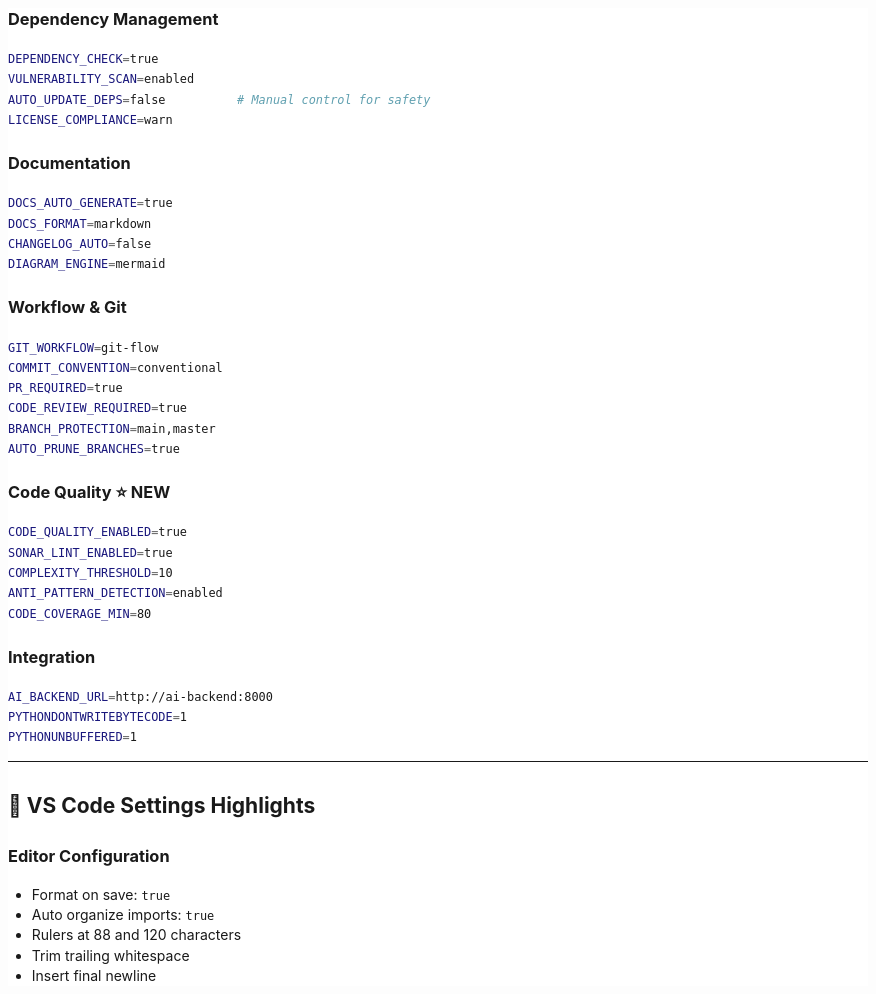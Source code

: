 ### Dependency Management
```bash
DEPENDENCY_CHECK=true
VULNERABILITY_SCAN=enabled
AUTO_UPDATE_DEPS=false          # Manual control for safety
LICENSE_COMPLIANCE=warn
```

### Documentation
```bash
DOCS_AUTO_GENERATE=true
DOCS_FORMAT=markdown
CHANGELOG_AUTO=false
DIAGRAM_ENGINE=mermaid
```

### Workflow & Git
```bash
GIT_WORKFLOW=git-flow
COMMIT_CONVENTION=conventional
PR_REQUIRED=true
CODE_REVIEW_REQUIRED=true
BRANCH_PROTECTION=main,master
AUTO_PRUNE_BRANCHES=true
```

### Code Quality ⭐ NEW
```bash
CODE_QUALITY_ENABLED=true
SONAR_LINT_ENABLED=true
COMPLEXITY_THRESHOLD=10
ANTI_PATTERN_DETECTION=enabled
CODE_COVERAGE_MIN=80
```

### Integration
```bash
AI_BACKEND_URL=http://ai-backend:8000
PYTHONDONTWRITEBYTECODE=1
PYTHONUNBUFFERED=1
```

---

## 🎨 VS Code Settings Highlights

### Editor Configuration
- Format on save: `true`
- Auto organize imports: `true`
- Rulers at 88 and 120 characters
- Trim trailing whitespace
- Insert final newline
